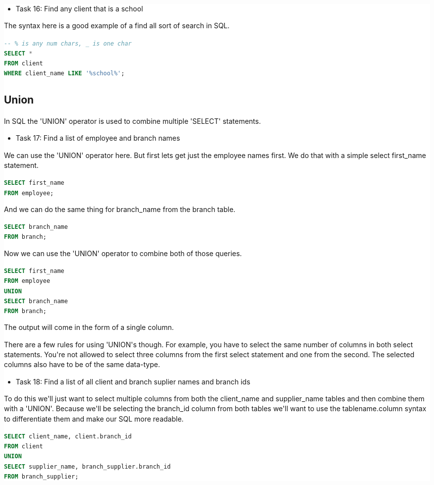 * Task 16: Find any client that is a school

The syntax here is a good example of a find all sort of search in SQL.

```SQL
-- % is any num chars, _ is one char
SELECT *
FROM client 
WHERE client_name LIKE '%school%';
```

## Union

In SQL the 'UNION' operator is used to combine multiple 'SELECT' statements.

* Task 17: Find a list of employee and branch names

We can use the 'UNION' operator here. But first lets get just the employee
names first. We do that with a simple select first_name statement.

```SQL
SELECT first_name
FROM employee;
```

And we can do the same thing for branch_name from the branch table.

```SQL
SELECT branch_name 
FROM branch;
```

Now we can use the 'UNION' operator to combine both of those queries.

```SQL
SELECT first_name
FROM employee
UNION
SELECT branch_name 
FROM branch;
```

The output will come in the form of a single column.

There are a few rules for using 'UNION's though. For example, you have to
select the same number of columns in both select statements. You're not allowed
to select three columns from the first select statement and one from the
second. The selected columns also have to be of the same data-type. 

* Task 18: Find a list of all client and branch suplier names and branch ids

To do this we'll just want to select multiple columns from both the client_name
and supplier_name tables and then combine them with a 'UNION'. Because we'll be
selecting the branch_id column from both tables we'll want to use the
tablename.column syntax to differentiate them and make our SQL more readable.

```SQL
SELECT client_name, client.branch_id
FROM client
UNION
SELECT supplier_name, branch_supplier.branch_id
FROM branch_supplier;
```
